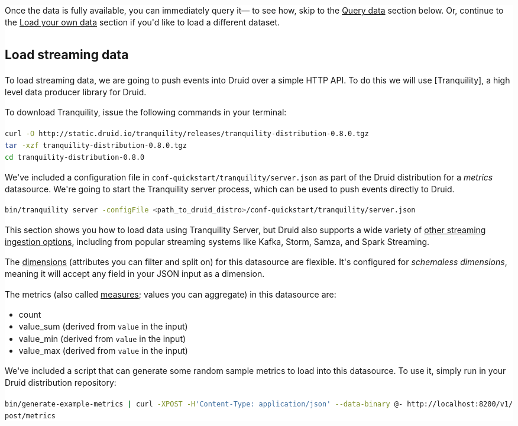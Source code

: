 Once the data is fully available, you can immediately query it&mdash; to see how, skip to the [Query
data](#query-data) section below. Or, continue to the [Load your own data](#load-your-own-data)
section if you'd like to load a different dataset.

## Load streaming data

To load streaming data, we are going to push events into Druid
over a simple HTTP API. To do this we will use [Tranquility], a high level data producer
library for Druid.

To download Tranquility, issue the following commands in your terminal:

```bash
curl -O http://static.druid.io/tranquility/releases/tranquility-distribution-0.8.0.tgz
tar -xzf tranquility-distribution-0.8.0.tgz
cd tranquility-distribution-0.8.0
```

We've included a configuration file in `conf-quickstart/tranquility/server.json` as part of the Druid distribution
for a *metrics* datasource. We're going to start the Tranquility server process, which can be used to push events
directly to Druid.

``` bash
bin/tranquility server -configFile <path_to_druid_distro>/conf-quickstart/tranquility/server.json
```

<div class="note info">
This section shows you how to load data using Tranquility Server, but Druid also supports a wide
variety of <a href="../ingestion/stream-ingestion.html#stream-push">other streaming ingestion options</a>, including from
popular streaming systems like Kafka, Storm, Samza, and Spark Streaming.
</div>

The [dimensions](https://en.wikipedia.org/wiki/Dimension_%28data_warehouse%29) (attributes you can
filter and split on) for this datasource are flexible. It's configured for *schemaless dimensions*,
meaning it will accept any field in your JSON input as a dimension.

The metrics (also called
[measures](https://en.wikipedia.org/wiki/Measure_%28data_warehouse%29); values
you can aggregate) in this datasource are:

  * count
  * value_sum (derived from `value` in the input)
  * value_min (derived from `value` in the input)
  * value_max (derived from `value` in the input)

We've included a script that can generate some random sample metrics to load into this datasource.
To use it, simply run in your Druid distribution repository:

```bash
bin/generate-example-metrics | curl -XPOST -H'Content-Type: application/json' --data-binary @- http://localhost:8200/v1/post/metrics
```
